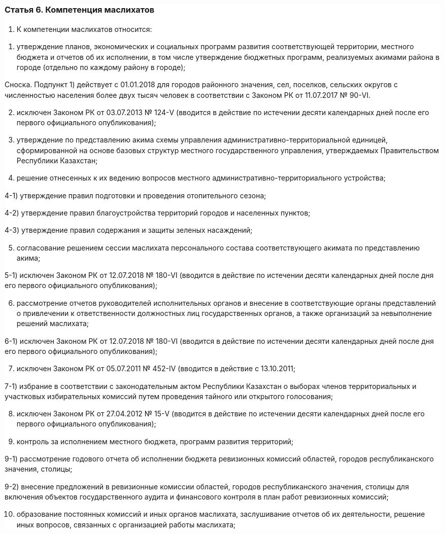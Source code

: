 ### Статья 6. Компетенция маслихатов

1. К компетенции маслихатов относится:

1) утверждение планов, экономических и социальных программ развития соответствующей территории, местного бюджета и отчетов об их исполнении, в том числе утверждение бюджетных программ, реализуемых акимами района в городе (отдельно по каждому району в городе);

Сноска. Подпункт 1) действует с 01.01.2018 для городов районного значения, сел, поселков, сельских округов с численностью населения более двух тысяч человек в соответствии с Законом РК от 11.07.2017 № 90-VI.

2) исключен Законом РК от 03.07.2013 № 124-V (вводится в действие по истечении десяти календарных дней после его первого официального опубликования);

3) утверждение по представлению акима схемы управления административно-территориальной единицей, сформированной на основе базовых структур местного государственного управления, утверждаемых Правительством Республики Казахстан;

4) решение отнесенных к их ведению вопросов местного административно-территориального устройства;

4-1) утверждение правил подготовки и проведения отопительного сезона;

4-2) утверждение правил благоустройства территорий городов и населенных пунктов;

4-3) утверждение правил содержания и защиты зеленых насаждений;

5) согласование решением сессии маслихата персонального состава соответствующего акимата по представлению акима;

5-1) исключен Законом РК от 12.07.2018 № 180-VI (вводится в действие по истечении десяти календарных дней после дня его первого официального опубликования);

6) рассмотрение отчетов руководителей исполнительных органов и внесение в соответствующие органы представлений о привлечении к ответственности должностных лиц государственных органов, а также организаций за невыполнение решений маслихата;

6-1) исключен Законом РК от 12.07.2018 № 180-VI (вводится в действие по истечении десяти календарных дней после дня его первого официального опубликования);

7) исключен Законом РК от 05.07.2011 № 452-IV (вводится в действие с 13.10.2011;

7-1) избрание в соответствии с законодательным актом Республики Казахстан о выборах членов территориальных и участковых избирательных комиссий путем проведения тайного или открытого голосования;

8) исключен Законом РК от 27.04.2012 № 15-V (вводится в действие по истечении десяти календарных дней после его первого официального опубликования);

9) контроль за исполнением местного бюджета, программ развития территорий;

9-1) рассмотрение годового отчета об исполнении бюджета ревизионных комиссий областей, городов республиканского значения, столицы;

9-2) внесение предложений в ревизионные комиссии областей, городов республиканского значения, столицы для включения объектов государственного аудита и финансового контроля в план работ ревизионных комиссий;

10) образование постоянных комиссий и иных органов маслихата, заслушивание отчетов об их деятельности, решение иных вопросов, связанных с организацией работы маслихата;
